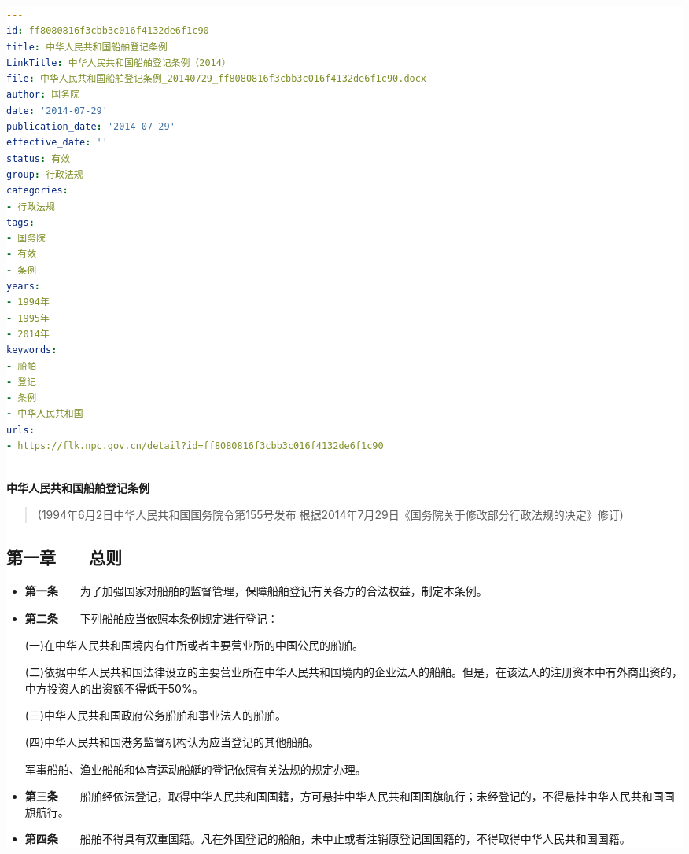 ```yaml
---
id: ff8080816f3cbb3c016f4132de6f1c90
title: 中华人民共和国船舶登记条例
LinkTitle: 中华人民共和国船舶登记条例（2014）
file: 中华人民共和国船舶登记条例_20140729_ff8080816f3cbb3c016f4132de6f1c90.docx
author: 国务院
date: '2014-07-29'
publication_date: '2014-07-29'
effective_date: ''
status: 有效
group: 行政法规
categories:
- 行政法规
tags:
- 国务院
- 有效
- 条例
years:
- 1994年
- 1995年
- 2014年
keywords:
- 船舶
- 登记
- 条例
- 中华人民共和国
urls:
- https://flk.npc.gov.cn/detail?id=ff8080816f3cbb3c016f4132de6f1c90
---
```


**中华人民共和国船舶登记条例**

> (1994年6月2日中华人民共和国国务院令第155号发布 根据2014年7月29日《国务院关于修改部分行政法规的决定》修订)

## 第一章　　总则

- **第一条**　　为了加强国家对船舶的监督管理，保障船舶登记有关各方的合法权益，制定本条例。

- **第二条**　　下列船舶应当依照本条例规定进行登记：

  (一)在中华人民共和国境内有住所或者主要营业所的中国公民的船舶。

  (二)依据中华人民共和国法律设立的主要营业所在中华人民共和国境内的企业法人的船舶。但是，在该法人的注册资本中有外商出资的，中方投资人的出资额不得低于50%。

  (三)中华人民共和国政府公务船舶和事业法人的船舶。

  (四)中华人民共和国港务监督机构认为应当登记的其他船舶。

  军事船舶、渔业船舶和体育运动船艇的登记依照有关法规的规定办理。

- **第三条**　　船舶经依法登记，取得中华人民共和国国籍，方可悬挂中华人民共和国国旗航行；未经登记的，不得悬挂中华人民共和国国旗航行。

- **第四条**　　船舶不得具有双重国籍。凡在外国登记的船舶，未中止或者注销原登记国国籍的，不得取得中华人民共和国国籍。
